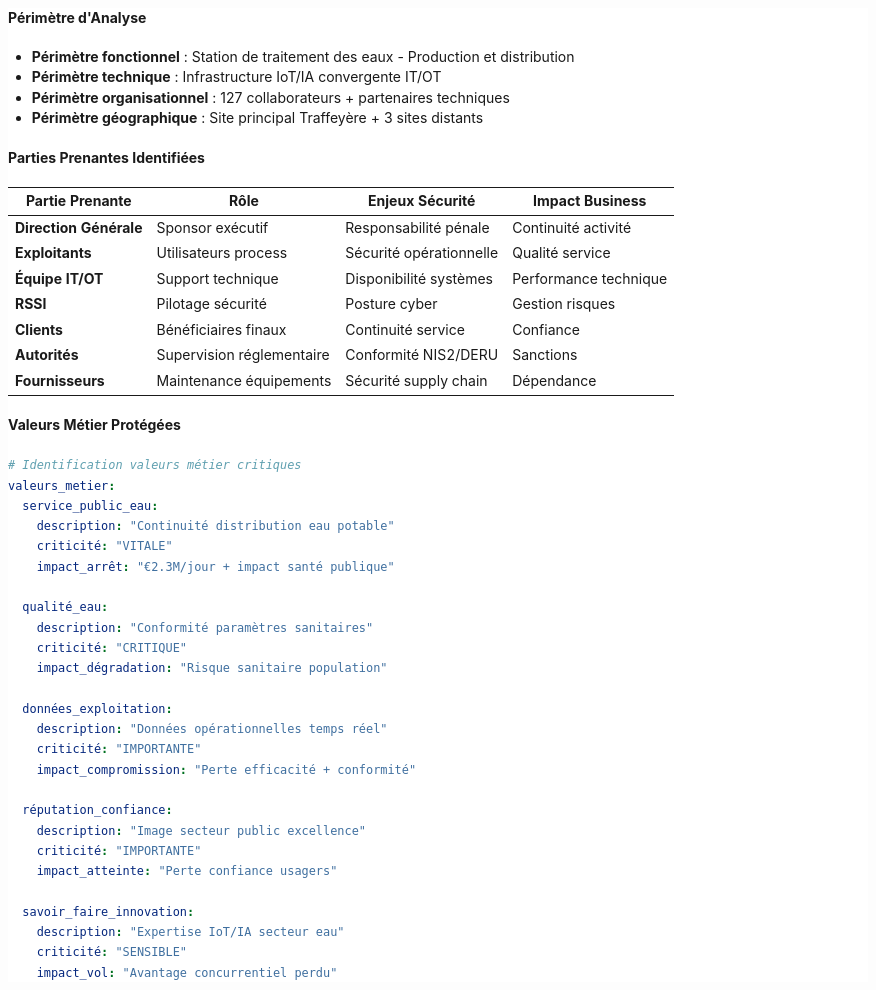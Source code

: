#### **Périmètre d'Analyse**
- **Périmètre fonctionnel** : Station de traitement des eaux - Production et distribution
- **Périmètre technique** : Infrastructure IoT/IA convergente IT/OT
- **Périmètre organisationnel** : 127 collaborateurs + partenaires techniques
- **Périmètre géographique** : Site principal Traffeyère + 3 sites distants

#### **Parties Prenantes Identifiées**

| **Partie Prenante** | **Rôle** | **Enjeux Sécurité** | **Impact Business** |
|---------------------|----------|--------------------|---------------------|
| **Direction Générale** | Sponsor exécutif | Responsabilité pénale | Continuité activité |
| **Exploitants** | Utilisateurs process | Sécurité opérationnelle | Qualité service |
| **Équipe IT/OT** | Support technique | Disponibilité systèmes | Performance technique |
| **RSSI** | Pilotage sécurité | Posture cyber | Gestion risques |
| **Clients** | Bénéficiaires finaux | Continuité service | Confiance |
| **Autorités** | Supervision réglementaire | Conformité NIS2/DERU | Sanctions |
| **Fournisseurs** | Maintenance équipements | Sécurité supply chain | Dépendance |

#### **Valeurs Métier Protégées**

```yaml
# Identification valeurs métier critiques
valeurs_metier:
  service_public_eau:
    description: "Continuité distribution eau potable"
    criticité: "VITALE"
    impact_arrêt: "€2.3M/jour + impact santé publique"
    
  qualité_eau:
    description: "Conformité paramètres sanitaires"
    criticité: "CRITIQUE" 
    impact_dégradation: "Risque sanitaire population"
    
  données_exploitation:
    description: "Données opérationnelles temps réel"
    criticité: "IMPORTANTE"
    impact_compromission: "Perte efficacité + conformité"
    
  réputation_confiance:
    description: "Image secteur public excellence"
    criticité: "IMPORTANTE"
    impact_atteinte: "Perte confiance usagers"
    
  savoir_faire_innovation:
    description: "Expertise IoT/IA secteur eau"
    criticité: "SENSIBLE"
    impact_vol: "Avantage concurrentiel perdu"
```
